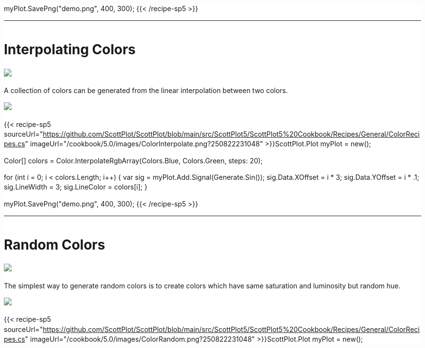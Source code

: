 myPlot.SavePng("demo.png", 400, 300);
{{< /recipe-sp5 >}}

<hr class='my-5 invisible'>



<div class='d-flex align-items-center mt-5'>
<h1 class='me-2 text-dark my-0 border-0'>Interpolating Colors</h1>
<a href='/cookbook/5.0/ColorRecipes/ColorInterpolate' target='_blank'>
<img src='/images/icons/new-window.svg' style='height: 2rem;' class='new-window-icon'>
</a>
</div>

A collection of colors can be generated from the linear interpolation between two colors.

[![](/cookbook/5.0/images/ColorInterpolate.png?250822231048)](/cookbook/5.0/images/ColorInterpolate.png?250822231048)

{{< recipe-sp5 sourceUrl="https://github.com/ScottPlot/ScottPlot/blob/main/src/ScottPlot5/ScottPlot5%20Cookbook/Recipes/General/ColorRecipes.cs" imageUrl="/cookbook/5.0/images/ColorInterpolate.png?250822231048" >}}ScottPlot.Plot myPlot = new();

Color[] colors = Color.InterpolateRgbArray(Colors.Blue, Colors.Green, steps: 20);

for (int i = 0; i &lt; colors.Length; i++)
{
    var sig = myPlot.Add.Signal(Generate.Sin());
    sig.Data.XOffset = i * 3;
    sig.Data.YOffset = i * .1;
    sig.LineWidth = 3;
    sig.LineColor = colors[i];
}

myPlot.SavePng("demo.png", 400, 300);
{{< /recipe-sp5 >}}

<hr class='my-5 invisible'>



<div class='d-flex align-items-center mt-5'>
<h1 class='me-2 text-dark my-0 border-0'>Random Colors</h1>
<a href='/cookbook/5.0/ColorRecipes/ColorRandom' target='_blank'>
<img src='/images/icons/new-window.svg' style='height: 2rem;' class='new-window-icon'>
</a>
</div>

The simplest way to generate random colors is to create colors which have same saturation and luminosity but random hue.

[![](/cookbook/5.0/images/ColorRandom.png?250822231048)](/cookbook/5.0/images/ColorRandom.png?250822231048)

{{< recipe-sp5 sourceUrl="https://github.com/ScottPlot/ScottPlot/blob/main/src/ScottPlot5/ScottPlot5%20Cookbook/Recipes/General/ColorRecipes.cs" imageUrl="/cookbook/5.0/images/ColorRandom.png?250822231048" >}}ScottPlot.Plot myPlot = new();

